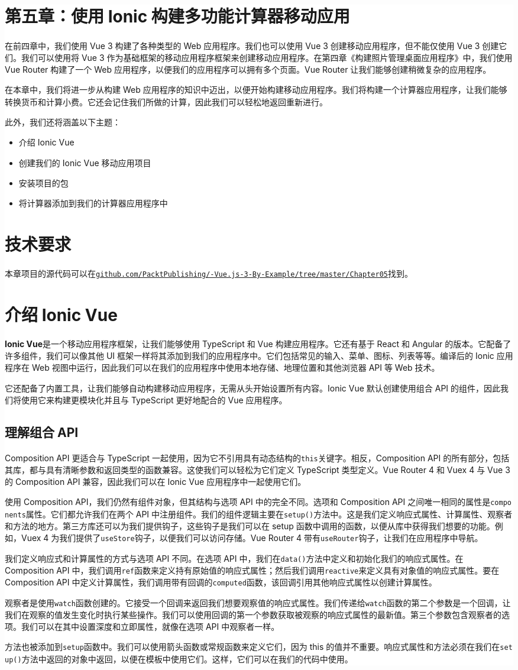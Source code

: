 # 第五章：使用 Ionic 构建多功能计算器移动应用

在前四章中，我们使用 Vue 3 构建了各种类型的 Web 应用程序。我们也可以使用 Vue 3 创建移动应用程序，但不能仅使用 Vue 3 创建它们。我们可以使用将 Vue 3 作为基础框架的移动应用程序框架来创建移动应用程序。在第四章《构建照片管理桌面应用程序》中，我们使用 Vue Router 构建了一个 Web 应用程序，以便我们的应用程序可以拥有多个页面。Vue Router 让我们能够创建稍微复杂的应用程序。

在本章中，我们将进一步从构建 Web 应用程序的知识中迈出，以便开始构建移动应用程序。我们将构建一个计算器应用程序，让我们能够转换货币和计算小费。它还会记住我们所做的计算，因此我们可以轻松地返回重新进行。

此外，我们还将涵盖以下主题：

+   介绍 Ionic Vue

+   创建我们的 Ionic Vue 移动应用项目

+   安装项目的包

+   将计算器添加到我们的计算器应用程序中

# 技术要求

本章项目的源代码可以在[`github.com/PacktPublishing/-Vue.js-3-By-Example/tree/master/Chapter05`](https://github.com/PacktPublishing/-Vue.js-3-By-Example/tree/master/Chapter05)找到。

# 介绍 Ionic Vue

**Ionic Vue**是一个移动应用程序框架，让我们能够使用 TypeScript 和 Vue 构建应用程序。它还有基于 React 和 Angular 的版本。它配备了许多组件，我们可以像其他 UI 框架一样将其添加到我们的应用程序中。它们包括常见的输入、菜单、图标、列表等等。编译后的 Ionic 应用程序在 Web 视图中运行，因此我们可以在我们的应用程序中使用本地存储、地理位置和其他浏览器 API 等 Web 技术。

它还配备了内置工具，让我们能够自动构建移动应用程序，无需从头开始设置所有内容。Ionic Vue 默认创建使用组合 API 的组件，因此我们将使用它来构建更模块化并且与 TypeScript 更好地配合的 Vue 应用程序。

## 理解组合 API

Composition API 更适合与 TypeScript 一起使用，因为它不引用具有动态结构的`this`关键字。相反，Composition API 的所有部分，包括其库，都与具有清晰参数和返回类型的函数兼容。这使我们可以轻松为它们定义 TypeScript 类型定义。Vue Router 4 和 Vuex 4 与 Vue 3 的 Composition API 兼容，因此我们可以在 Ionic Vue 应用程序中一起使用它们。

使用 Composition API，我们仍然有组件对象，但其结构与选项 API 中的完全不同。选项和 Composition API 之间唯一相同的属性是`components`属性。它们都允许我们在两个 API 中注册组件。我们的组件逻辑主要在`setup()`方法中。这是我们定义响应式属性、计算属性、观察者和方法的地方。第三方库还可以为我们提供钩子，这些钩子是我们可以在 setup 函数中调用的函数，以便从库中获得我们想要的功能。例如，Vuex 4 为我们提供了`useStore`钩子，以便我们可以访问存储。Vue Router 4 带有`useRouter`钩子，让我们在应用程序中导航。

我们定义响应式和计算属性的方式与选项 API 不同。在选项 API 中，我们在`data()`方法中定义和初始化我们的响应式属性。在 Composition API 中，我们调用`ref`函数来定义持有原始值的响应式属性；然后我们调用`reactive`来定义具有对象值的响应式属性。要在 Composition API 中定义计算属性，我们调用带有回调的`computed`函数，该回调引用其他响应式属性以创建计算属性。

观察者是使用`watch`函数创建的。它接受一个回调来返回我们想要观察值的响应式属性。我们传递给`watch`函数的第二个参数是一个回调，让我们在观察的值发生变化时执行某些操作。我们可以使用回调的第一个参数获取被观察的响应式属性的最新值。第三个参数包含观察者的选项。我们可以在其中设置深度和立即属性，就像在选项 API 中观察者一样。

方法也被添加到`setup`函数中。我们可以使用箭头函数或常规函数来定义它们，因为 this 的值并不重要。响应式属性和方法必须在我们在`setup()`方法中返回的对象中返回，以便在模板中使用它们。这样，它们可以在我们的代码中使用。
